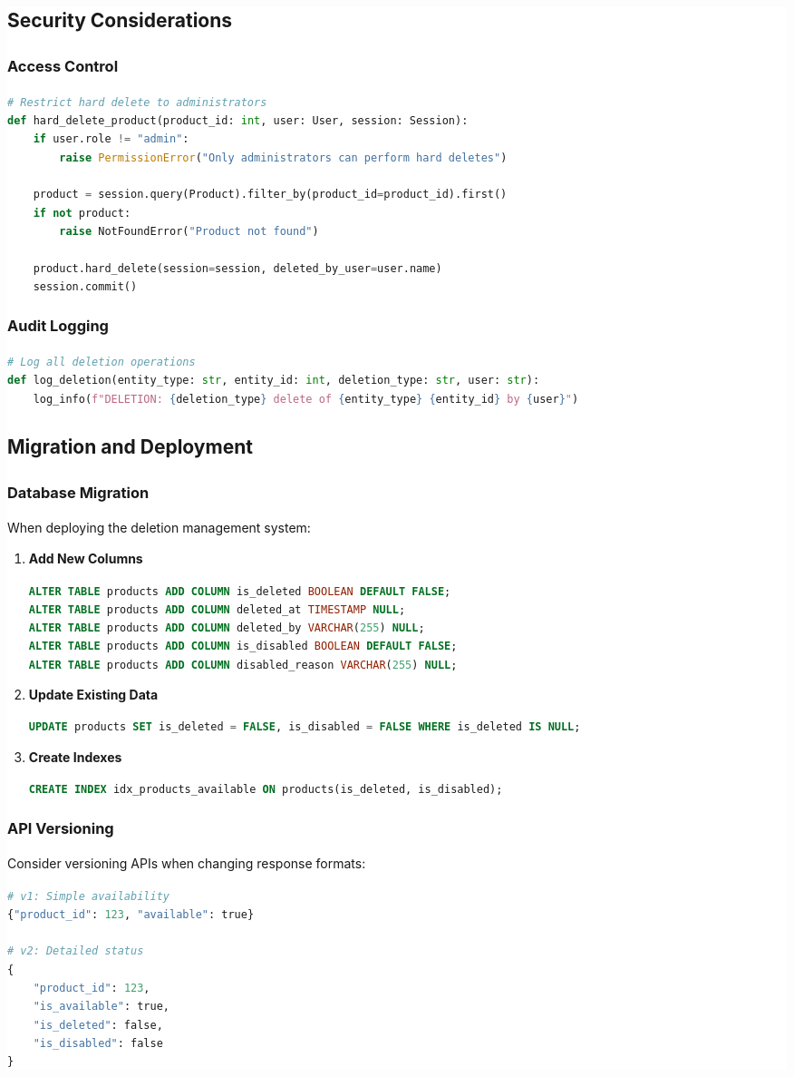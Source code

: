 ## Security Considerations

### Access Control
```python
# Restrict hard delete to administrators
def hard_delete_product(product_id: int, user: User, session: Session):
    if user.role != "admin":
        raise PermissionError("Only administrators can perform hard deletes")
    
    product = session.query(Product).filter_by(product_id=product_id).first()
    if not product:
        raise NotFoundError("Product not found")
    
    product.hard_delete(session=session, deleted_by_user=user.name)
    session.commit()
```

### Audit Logging
```python
# Log all deletion operations
def log_deletion(entity_type: str, entity_id: int, deletion_type: str, user: str):
    log_info(f"DELETION: {deletion_type} delete of {entity_type} {entity_id} by {user}")
```

## Migration and Deployment

### Database Migration
When deploying the deletion management system:

1. **Add New Columns**
   ```sql
   ALTER TABLE products ADD COLUMN is_deleted BOOLEAN DEFAULT FALSE;
   ALTER TABLE products ADD COLUMN deleted_at TIMESTAMP NULL;
   ALTER TABLE products ADD COLUMN deleted_by VARCHAR(255) NULL;
   ALTER TABLE products ADD COLUMN is_disabled BOOLEAN DEFAULT FALSE;
   ALTER TABLE products ADD COLUMN disabled_reason VARCHAR(255) NULL;
   ```

2. **Update Existing Data**
   ```sql
   UPDATE products SET is_deleted = FALSE, is_disabled = FALSE WHERE is_deleted IS NULL;
   ```

3. **Create Indexes**
   ```sql
   CREATE INDEX idx_products_available ON products(is_deleted, is_disabled);
   ```

### API Versioning
Consider versioning APIs when changing response formats:
```python
# v1: Simple availability
{"product_id": 123, "available": true}

# v2: Detailed status
{
    "product_id": 123, 
    "is_available": true, 
    "is_deleted": false, 
    "is_disabled": false
}
```
